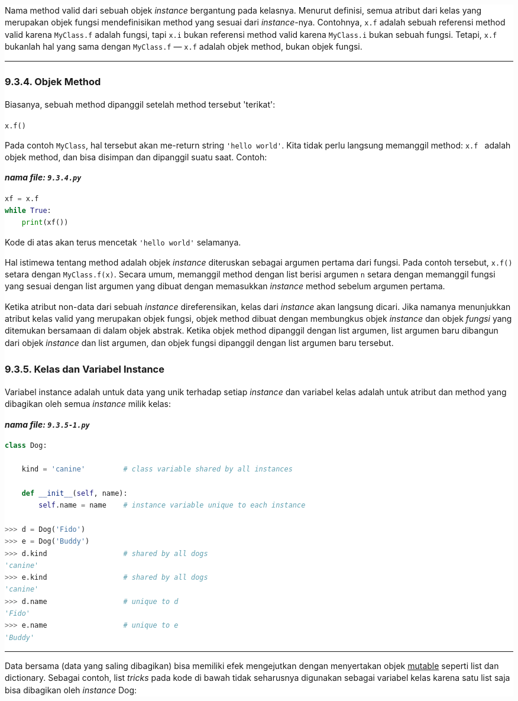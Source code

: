 Nama method valid dari sebuah objek _instance_ bergantung pada kelasnya. Menurut definisi, semua atribut dari kelas yang merupakan objek fungsi mendefinisikan method yang sesuai dari _instance_-nya. Contohnya, `x.f` adalah sebuah referensi method valid karena `MyClass.f` adalah fungsi, tapi `x.i` bukan referensi method valid karena `MyClass.i` bukan sebuah fungsi. Tetapi, `x.f` bukanlah hal yang sama dengan `MyClass.f` — `x.f` adalah objek method, bukan objek fungsi.
- - - - -
### 9.3.4. Objek Method
Biasanya, sebuah method dipanggil setelah method tersebut 'terikat':

```python
x.f()
```
Pada contoh `MyClass`, hal tersebut akan me-return string `'hello world'`. Kita tidak perlu langsung memanggil method: `x.f ` adalah objek method, dan bisa disimpan dan dipanggil suatu saat. Contoh:

_**nama file: `9.3.4.py`**_
```python
xf = x.f
while True:
    print(xf())
```
Kode di atas akan terus mencetak `'hello world'` selamanya.

Hal istimewa tentang method adalah objek _instance_ diteruskan sebagai argumen pertama dari fungsi. Pada contoh tersebut, `x.f()` setara dengan `MyClass.f(x)`. Secara umum, memanggil method dengan list berisi argumen `n` setara dengan memanggil fungsi yang sesuai dengan list argumen yang dibuat dengan memasukkan _instance_ method sebelum argumen pertama.

Ketika atribut non-data dari sebuah _instance_ direferensikan, kelas dari _instance_ akan langsung dicari. Jika namanya menunjukkan atribut kelas valid yang merupakan objek fungsi, objek method dibuat dengan membungkus objek _instance_ dan objek _fungsi_ yang ditemukan bersamaan di dalam objek abstrak. Ketika objek method dipanggil dengan list argumen, list argumen baru dibangun dari objek _instance_ dan list argumen, dan objek fungsi dipanggil dengan list argumen baru tersebut.

### 9.3.5. Kelas dan Variabel Instance
Variabel instance adalah untuk data yang unik terhadap setiap _instance_ dan variabel kelas adalah untuk atribut dan method yang dibagikan oleh semua _instance_ milik kelas:

_**nama file: `9.3.5-1.py`**_
```python
class Dog:

    kind = 'canine'         # class variable shared by all instances

    def __init__(self, name):
        self.name = name    # instance variable unique to each instance

>>> d = Dog('Fido')
>>> e = Dog('Buddy')
>>> d.kind                  # shared by all dogs
'canine'
>>> e.kind                  # shared by all dogs
'canine'
>>> d.name                  # unique to d
'Fido'
>>> e.name                  # unique to e
'Buddy'
```
- - - - - 
Data bersama (data yang saling dibagikan) bisa memiliki efek mengejutkan dengan menyertakan objek [mutable](https://docs.python.org/3/glossary.html#term-mutable) seperti list dan dictionary. Sebagai contoh, list _tricks_ pada kode di bawah tidak seharusnya digunakan sebagai variabel kelas karena satu list saja bisa dibagikan oleh _instance_ Dog:
